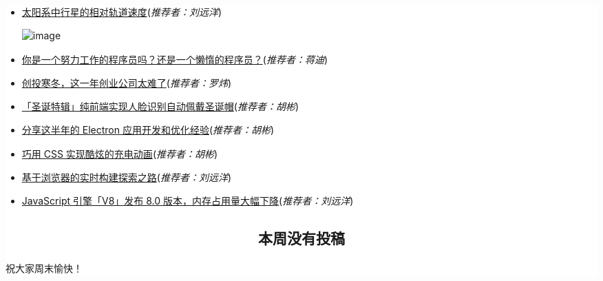+   [太阳系中行星的相对轨道速度](https://weibo.com/tv/v/Im6OMjjBX?fid=1034:4452690781208582)(*推荐者：刘远洋*)

    ![image](https://user-images.githubusercontent.com/5757051/71512469-3e7ee180-28d1-11ea-823e-776788f31108.png)

+   [你是一个努力工作的程序员吗？还是一个懒惰的程序员？](http://www.aqee.net/post/are-your-programmers-working-hard-or-are-they-lazy.html)(*推荐者：蒋迪*)
+   [创投寒冬，这一年创业公司太难了](https://m.jiemian.com/article/3812681.html)(*推荐者：罗炜*)
+   [「圣诞特辑」纯前端实现人脸识别自动佩戴圣诞帽](https://juejin.im/post/5e02b73fe51d455807699b1f)(*推荐者：胡彬*)
+   [分享这半年的 Electron 应用开发和优化经验](https://juejin.im/post/5e0010866fb9a015fd69c645)(*推荐者：胡彬*)
+   [巧用 CSS 实现酷炫的充电动画](https://juejin.im/post/5e00240ee51d45583c1cc9a7)(*推荐者：胡彬*)
+   [基于浏览器的实时构建探索之路](https://mp.weixin.qq.com/s?__biz=Mzg4MjE5OTI4Mw==&mid=2247484063&idx=1&sn=d4f4083d4088a46885cc13e5c8845223&chksm=cf5b1d03f82c94151f5322a286892134e141a91c50cf605feb9e40fd16c0ac0130a960bc1f43&token=383526493&lang=zh_CN#rd)(*推荐者：刘远洋*)
+   [JavaScript 引擎「V8」发布 8.0 版本，内存占用量大幅下降](https://segmentfault.com/a/1190000021373691)(*推荐者：刘远洋*)

<h2 style="text-align: center;">本周没有投稿</h2>

祝大家周末愉快！